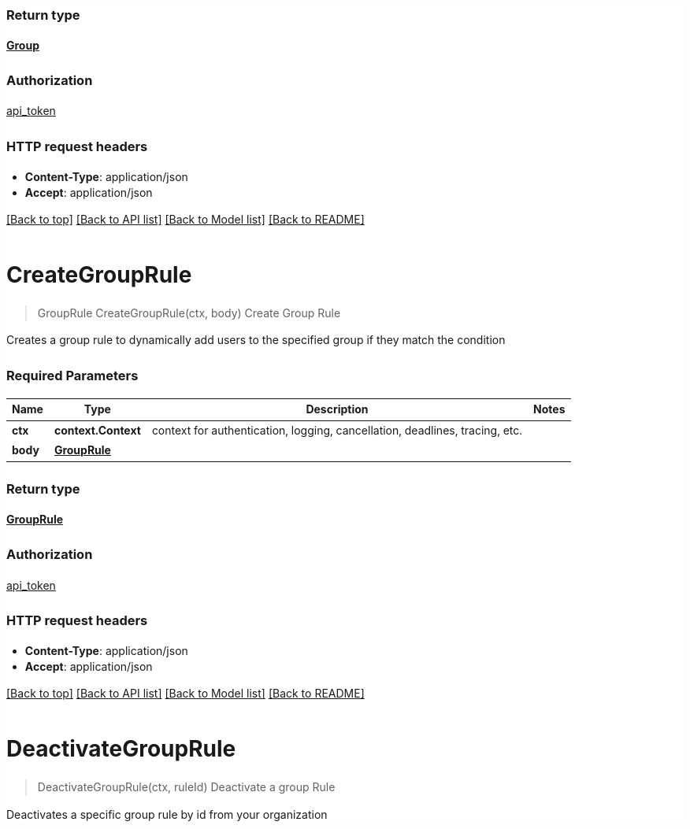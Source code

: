 ### Return type

[**Group**](Group.md)

### Authorization

[api_token](../README.md#api_token)

### HTTP request headers

 - **Content-Type**: application/json
 - **Accept**: application/json

[[Back to top]](#) [[Back to API list]](../README.md#documentation-for-api-endpoints) [[Back to Model list]](../README.md#documentation-for-models) [[Back to README]](../README.md)

# **CreateGroupRule**
> GroupRule CreateGroupRule(ctx, body)
Create Group Rule

Creates a group rule to dynamically add users to the specified group if they match the condition

### Required Parameters

Name | Type | Description  | Notes
------------- | ------------- | ------------- | -------------
 **ctx** | **context.Context** | context for authentication, logging, cancellation, deadlines, tracing, etc.
  **body** | [**GroupRule**](GroupRule.md)|  | 

### Return type

[**GroupRule**](GroupRule.md)

### Authorization

[api_token](../README.md#api_token)

### HTTP request headers

 - **Content-Type**: application/json
 - **Accept**: application/json

[[Back to top]](#) [[Back to API list]](../README.md#documentation-for-api-endpoints) [[Back to Model list]](../README.md#documentation-for-models) [[Back to README]](../README.md)

# **DeactivateGroupRule**
> DeactivateGroupRule(ctx, ruleId)
Deactivate a group Rule

Deactivates a specific group rule by id from your organization
